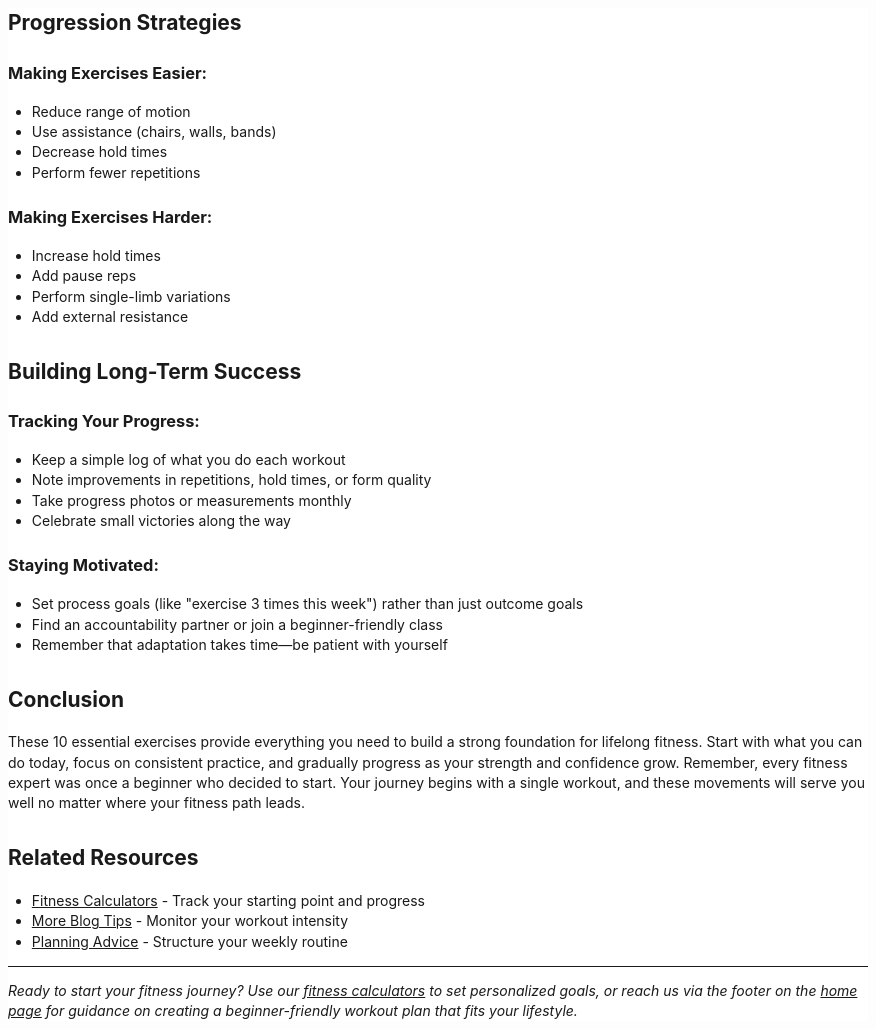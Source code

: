 ## Progression Strategies

### Making Exercises Easier:
- Reduce range of motion
- Use assistance (chairs, walls, bands)
- Decrease hold times
- Perform fewer repetitions

### Making Exercises Harder:
- Increase hold times
- Add pause reps
- Perform single-limb variations
- Add external resistance

## Building Long-Term Success

### Tracking Your Progress:
- Keep a simple log of what you do each workout
- Note improvements in repetitions, hold times, or form quality
- Take progress photos or measurements monthly
- Celebrate small victories along the way

### Staying Motivated:
- Set process goals (like "exercise 3 times this week") rather than just outcome goals
- Find an accountability partner or join a beginner-friendly class
- Remember that adaptation takes time—be patient with yourself

## Conclusion

These 10 essential exercises provide everything you need to build a strong foundation for lifelong fitness. Start with what you can do today, focus on consistent practice, and gradually progress as your strength and confidence grow. Remember, every fitness expert was once a beginner who decided to start. Your journey begins with a single workout, and these movements will serve you well no matter where your fitness path leads.

## Related Resources

- [Fitness Calculators](/#calculators) - Track your starting point and progress
- [More Blog Tips](/blog/) - Monitor your workout intensity
- [Planning Advice](/blog/) - Structure your weekly routine

---

*Ready to start your fitness journey? Use our [fitness calculators](/#calculators) to set personalized goals, or reach us via the footer on the [home page](/#contact) for guidance on creating a beginner-friendly workout plan that fits your lifestyle.*
